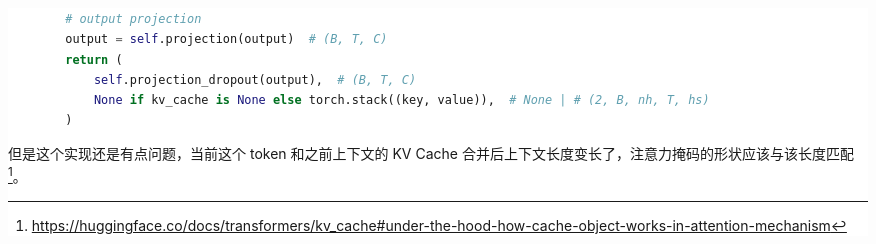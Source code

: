 ```python
        # output projection
        output = self.projection(output)  # (B, T, C)
        return (
            self.projection_dropout(output),  # (B, T, C)
            None if kv_cache is None else torch.stack((key, value)),  # None | # (2, B, nh, T, hs)
        )
```

但是这个实现还是有点问题，当前这个 token 和之前上下文的 KV Cache 合并后上下文长度变长了，注意力掩码的形状应该与该长度匹配 [^5]。

[^1]: https://stackoverflow.com/q/44524901
[^2]: https://pytorch.org/docs/stable/generated/torch.matmul.html
[^3]: https://huggingface.co/docs/transformers/generation_strategies
[^4]: https://huggingface.co/docs/transformers/generation_strategies#watermarking
[^5]: https://huggingface.co/docs/transformers/kv_cache#under-the-hood-how-cache-object-works-in-attention-mechanism
[^6]: https://spaces.ac.cn/archives/9009
[^7]: https://huggingface.co/docs/transformers/main/en/model_doc/gpt2#using-scaled-dot-product-attention-sdpa
